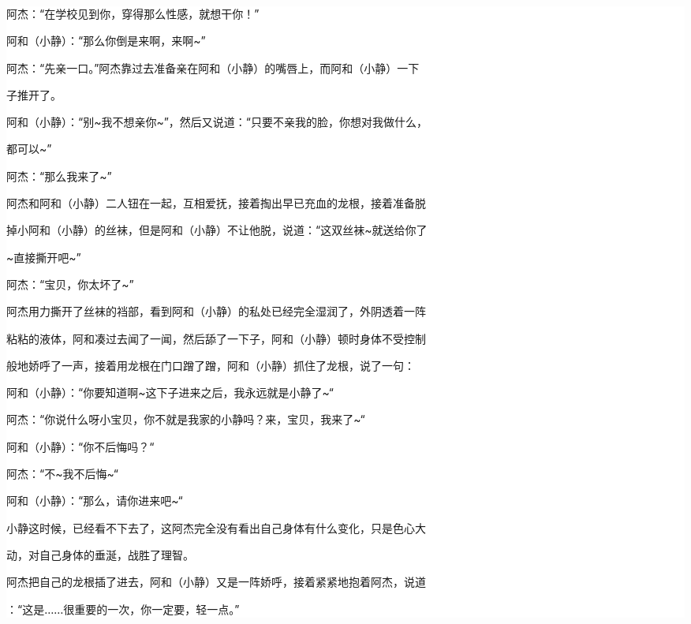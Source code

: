 阿杰：“在学校见到你，穿得那么性感，就想干你！”



阿和（小静）：“那么你倒是来啊，来啊~”



阿杰：“先亲一口。”阿杰靠过去准备亲在阿和（小静）的嘴唇上，而阿和（小静）一下

子推开了。





阿和（小静）：“别~我不想亲你~”，然后又说道：“只要不亲我的脸，你想对我做什么，

都可以~”





阿杰：“那么我来了~”





阿杰和阿和（小静）二人钮在一起，互相爱抚，接着掏出早已充血的龙根，接着准备脱

掉小阿和（小静）的丝袜，但是阿和（小静）不让他脱，说道：“这双丝袜~就送给你了

~直接撕开吧~”



阿杰：“宝贝，你太坏了~”



阿杰用力撕开了丝袜的裆部，看到阿和（小静）的私处已经完全湿润了，外阴透着一阵

粘粘的液体，阿和凑过去闻了一闻，然后舔了一下子，阿和（小静）顿时身体不受控制

般地娇呼了一声，接着用龙根在门口蹭了蹭，阿和（小静）抓住了龙根，说了一句：

阿和（小静）：“你要知道啊~这下子进来之后，我永远就是小静了~“

阿杰：“你说什么呀小宝贝，你不就是我家的小静吗？来，宝贝，我来了~“





阿和（小静）：“你不后悔吗？“



阿杰：“不~我不后悔~“



阿和（小静）：“那么，请你进来吧~“

小静这时候，已经看不下去了，这阿杰完全没有看出自己身体有什么变化，只是色心大

动，对自己身体的垂涎，战胜了理智。

阿杰把自己的龙根插了进去，阿和（小静）又是一阵娇呼，接着紧紧地抱着阿杰，说道

：“这是……很重要的一次，你一定要，轻一点。”
